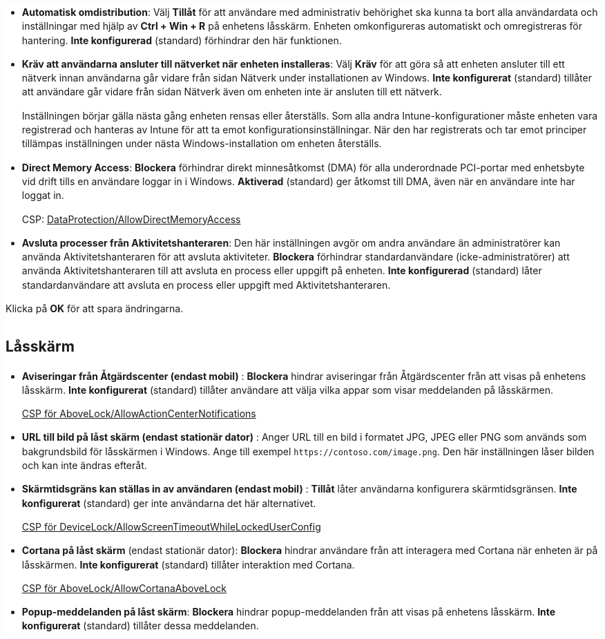 - **Automatisk omdistribution**: Välj **Tillåt** för att användare med administrativ behörighet ska kunna ta bort alla användardata och inställningar med hjälp av **Ctrl + Win + R** på enhetens låsskärm. Enheten omkonfigureras automatiskt och omregistreras för hantering. **Inte konfigurerad** (standard) förhindrar den här funktionen.
- **Kräv att användarna ansluter till nätverket när enheten installeras**: Välj **Kräv** för att göra så att enheten ansluter till ett nätverk innan användarna går vidare från sidan Nätverk under installationen av Windows. **Inte konfigurerat** (standard) tillåter att användare går vidare från sidan Nätverk även om enheten inte är ansluten till ett nätverk.

  Inställningen börjar gälla nästa gång enheten rensas eller återställs. Som alla andra Intune-konfigurationer måste enheten vara registrerad och hanteras av Intune för att ta emot konfigurationsinställningar. När den har registrerats och tar emot principer tillämpas inställningen under nästa Windows-installation om enheten återställs.

- **Direct Memory Access**: **Blockera** förhindrar direkt minnesåtkomst (DMA) för alla underordnade PCI-portar med enhetsbyte vid drift tills en användare loggar in i Windows. **Aktiverad** (standard) ger åtkomst till DMA, även när en användare inte har loggat in.

  CSP: [DataProtection/AllowDirectMemoryAccess](https://docs.microsoft.com/windows/client-management/mdm/policy-csp-dataprotection#dataprotection-allowdirectmemoryaccess)

- **Avsluta processer från Aktivitetshanteraren**: Den här inställningen avgör om andra användare än administratörer kan använda Aktivitetshanteraren för att avsluta aktiviteter. **Blockera** förhindrar standardanvändare (icke-administratörer) att använda Aktivitetshanteraren till att avsluta en process eller uppgift på enheten. **Inte konfigurerad** (standard) låter standardanvändare att avsluta en process eller uppgift med Aktivitetshanteraren.

Klicka på **OK** för att spara ändringarna.

## <a name="locked-screen-experience"></a>Låsskärm

- **Aviseringar från Åtgärdscenter (endast mobil)** : **Blockera** hindrar aviseringar från Åtgärdscenter från att visas på enhetens låsskärm. **Inte konfigurerat** (standard) tillåter användare att välja vilka appar som visar meddelanden på låsskärmen.

  [CSP för AboveLock/AllowActionCenterNotifications](https://docs.microsoft.com/windows/client-management/mdm/policy-csp-abovelock#abovelock-allowactioncenternotifications)

- **URL till bild på låst skärm (endast stationär dator)** : Anger URL till en bild i formatet JPG, JPEG eller PNG som används som bakgrundsbild för låsskärmen i Windows. Ange till exempel `https://contoso.com/image.png`. Den här inställningen låser bilden och kan inte ändras efteråt.
- **Skärmtidsgräns kan ställas in av användaren (endast mobil)** : **Tillåt** låter användarna konfigurera skärmtidsgränsen. **Inte konfigurerat** (standard) ger inte användarna det här alternativet.

  [CSP för DeviceLock/AllowScreenTimeoutWhileLockedUserConfig](https://docs.microsoft.com/windows/client-management/mdm/policy-csp-devicelock#devicelock-allowscreentimeoutwhilelockeduserconfig)

- **Cortana på låst skärm** (endast stationär dator): **Blockera** hindrar användare från att interagera med Cortana när enheten är på låsskärmen. **Inte konfigurerat** (standard) tillåter interaktion med Cortana.

  [CSP för AboveLock/AllowCortanaAboveLock](https://docs.microsoft.com/windows/client-management/mdm/policy-csp-abovelock#abovelock-allowcortanaabovelock)

- **Popup-meddelanden på låst skärm**: **Blockera** hindrar popup-meddelanden från att visas på enhetens låsskärm. **Inte konfigurerat** (standard) tillåter dessa meddelanden.
